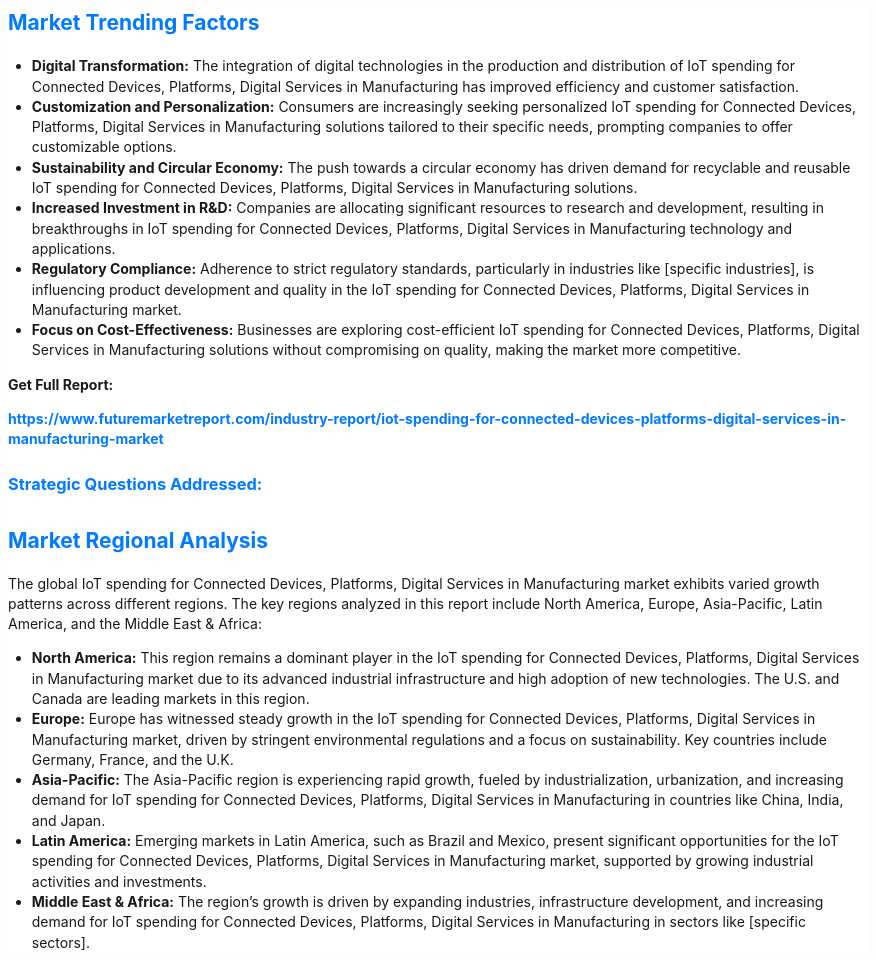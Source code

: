 <section id="trending-factors">
<h2 style="color: #007BFF;">Market Trending Factors</h2>
<ul>
<li><strong>Digital Transformation:</strong> The integration of digital technologies in the production and distribution of IoT spending for Connected Devices, Platforms, Digital Services in Manufacturing has improved efficiency and customer satisfaction.</li>
<li><strong>Customization and Personalization:</strong> Consumers are increasingly seeking personalized IoT spending for Connected Devices, Platforms, Digital Services in Manufacturing solutions tailored to their specific needs, prompting companies to offer customizable options.</li>
<li><strong>Sustainability and Circular Economy:</strong> The push towards a circular economy has driven demand for recyclable and reusable IoT spending for Connected Devices, Platforms, Digital Services in Manufacturing solutions.</li>
<li><strong>Increased Investment in R&D:</strong> Companies are allocating significant resources to research and development, resulting in breakthroughs in IoT spending for Connected Devices, Platforms, Digital Services in Manufacturing technology and applications.</li>
<li><strong>Regulatory Compliance:</strong> Adherence to strict regulatory standards, particularly in industries like [specific industries], is influencing product development and quality in the IoT spending for Connected Devices, Platforms, Digital Services in Manufacturing market.</li>
<li><strong>Focus on Cost-Effectiveness:</strong> Businesses are exploring cost-efficient IoT spending for Connected Devices, Platforms, Digital Services in Manufacturing solutions without compromising on quality, making the market more competitive.</li>
</ul>
</section>

<section>
<p><strong>Get Full Report: </strong></p><a href="https://www.futuremarketreport.com/industry-report/iot-spending-for-connected-devices-platforms-digital-services-in-manufacturing-market" style="color: #007BFF; text-decoration: none;"><strong>https://www.futuremarketreport.com/industry-report/iot-spending-for-connected-devices-platforms-digital-services-in-manufacturing-market</strong></a>
<h3 style="color: #007BFF;">Strategic Questions Addressed:</h3>
</section>


<section id="regional-analysis">
<h2 style="color: #007BFF;">Market Regional Analysis</h2>
<p>The global IoT spending for Connected Devices, Platforms, Digital Services in Manufacturing market exhibits varied growth patterns across different regions. The key regions analyzed in this report include North America, Europe, Asia-Pacific, Latin America, and the Middle East & Africa:</p>
<ul>
<li><strong>North America:</strong> This region remains a dominant player in the IoT spending for Connected Devices, Platforms, Digital Services in Manufacturing market due to its advanced industrial infrastructure and high adoption of new technologies. The U.S. and Canada are leading markets in this region.</li>
<li><strong>Europe:</strong> Europe has witnessed steady growth in the IoT spending for Connected Devices, Platforms, Digital Services in Manufacturing market, driven by stringent environmental regulations and a focus on sustainability. Key countries include Germany, France, and the U.K.</li>
<li><strong>Asia-Pacific:</strong> The Asia-Pacific region is experiencing rapid growth, fueled by industrialization, urbanization, and increasing demand for IoT spending for Connected Devices, Platforms, Digital Services in Manufacturing in countries like China, India, and Japan.</li>
<li><strong>Latin America:</strong> Emerging markets in Latin America, such as Brazil and Mexico, present significant opportunities for the IoT spending for Connected Devices, Platforms, Digital Services in Manufacturing market, supported by growing industrial activities and investments.</li>
<li><strong>Middle East & Africa:</strong> The region’s growth is driven by expanding industries, infrastructure development, and increasing demand for IoT spending for Connected Devices, Platforms, Digital Services in Manufacturing in sectors like [specific sectors].</li>
</ul>
</section>
